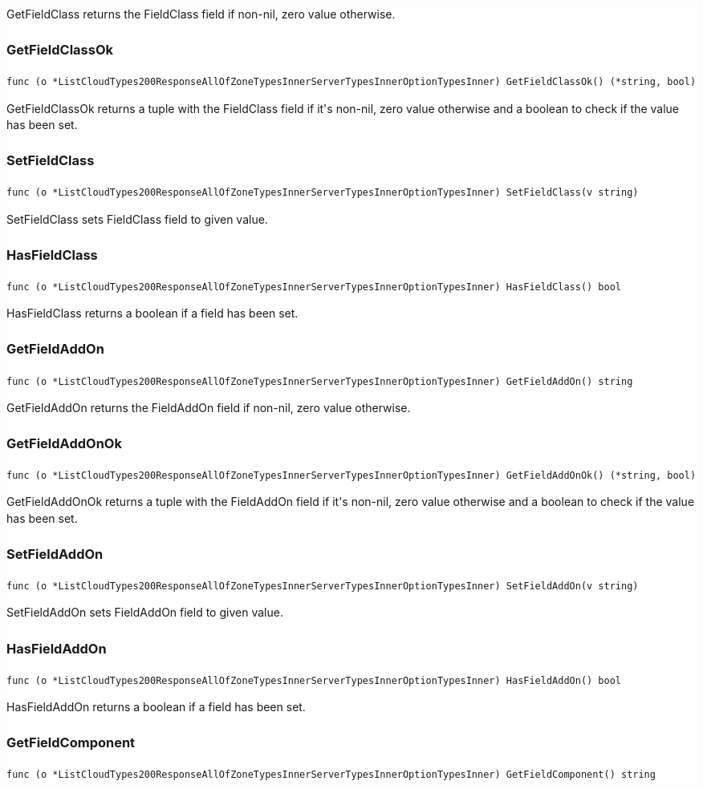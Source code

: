 GetFieldClass returns the FieldClass field if non-nil, zero value otherwise.

### GetFieldClassOk

`func (o *ListCloudTypes200ResponseAllOfZoneTypesInnerServerTypesInnerOptionTypesInner) GetFieldClassOk() (*string, bool)`

GetFieldClassOk returns a tuple with the FieldClass field if it's non-nil, zero value otherwise
and a boolean to check if the value has been set.

### SetFieldClass

`func (o *ListCloudTypes200ResponseAllOfZoneTypesInnerServerTypesInnerOptionTypesInner) SetFieldClass(v string)`

SetFieldClass sets FieldClass field to given value.

### HasFieldClass

`func (o *ListCloudTypes200ResponseAllOfZoneTypesInnerServerTypesInnerOptionTypesInner) HasFieldClass() bool`

HasFieldClass returns a boolean if a field has been set.

### GetFieldAddOn

`func (o *ListCloudTypes200ResponseAllOfZoneTypesInnerServerTypesInnerOptionTypesInner) GetFieldAddOn() string`

GetFieldAddOn returns the FieldAddOn field if non-nil, zero value otherwise.

### GetFieldAddOnOk

`func (o *ListCloudTypes200ResponseAllOfZoneTypesInnerServerTypesInnerOptionTypesInner) GetFieldAddOnOk() (*string, bool)`

GetFieldAddOnOk returns a tuple with the FieldAddOn field if it's non-nil, zero value otherwise
and a boolean to check if the value has been set.

### SetFieldAddOn

`func (o *ListCloudTypes200ResponseAllOfZoneTypesInnerServerTypesInnerOptionTypesInner) SetFieldAddOn(v string)`

SetFieldAddOn sets FieldAddOn field to given value.

### HasFieldAddOn

`func (o *ListCloudTypes200ResponseAllOfZoneTypesInnerServerTypesInnerOptionTypesInner) HasFieldAddOn() bool`

HasFieldAddOn returns a boolean if a field has been set.

### GetFieldComponent

`func (o *ListCloudTypes200ResponseAllOfZoneTypesInnerServerTypesInnerOptionTypesInner) GetFieldComponent() string`
